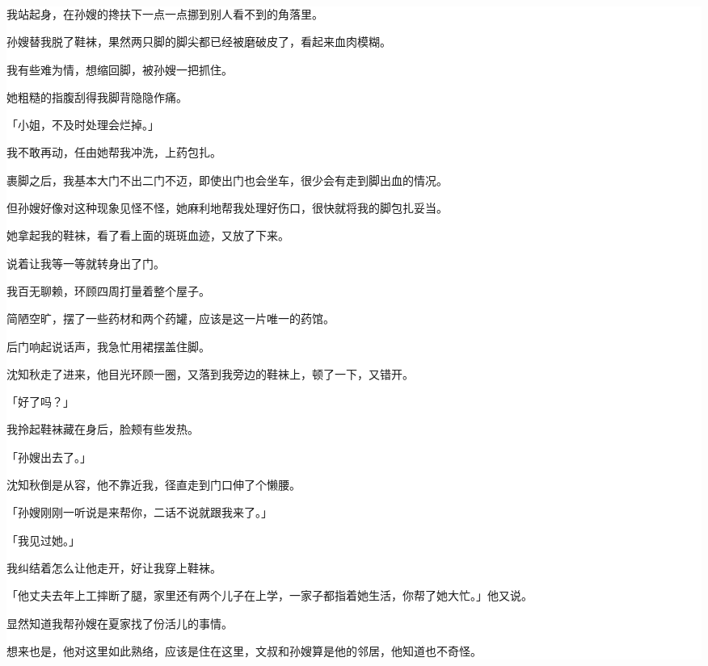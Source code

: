 
我站起身，在孙嫂的搀扶下一点一点挪到别人看不到的角落里。


孙嫂替我脱了鞋袜，果然两只脚的脚尖都已经被磨破皮了，看起来血肉模糊。


我有些难为情，想缩回脚，被孙嫂一把抓住。


她粗糙的指腹刮得我脚背隐隐作痛。


「小姐，不及时处理会烂掉。」


我不敢再动，任由她帮我冲洗，上药包扎。


裹脚之后，我基本大门不出二门不迈，即使出门也会坐车，很少会有走到脚出血的情况。


但孙嫂好像对这种现象见怪不怪，她麻利地帮我处理好伤口，很快就将我的脚包扎妥当。


她拿起我的鞋袜，看了看上面的斑斑血迹，又放了下来。


说着让我等一等就转身出了门。


我百无聊赖，环顾四周打量着整个屋子。


简陋空旷，摆了一些药材和两个药罐，应该是这一片唯一的药馆。


后门响起说话声，我急忙用裙摆盖住脚。


沈知秋走了进来，他目光环顾一圈，又落到我旁边的鞋袜上，顿了一下，又错开。


「好了吗？」


我拎起鞋袜藏在身后，脸颊有些发热。


「孙嫂出去了。」


沈知秋倒是从容，他不靠近我，径直走到门口伸了个懒腰。


「孙嫂刚刚一听说是来帮你，二话不说就跟我来了。」


「我见过她。」


我纠结着怎么让他走开，好让我穿上鞋袜。


「他丈夫去年上工摔断了腿，家里还有两个儿子在上学，一家子都指着她生活，你帮了她大忙。」他又说。


显然知道我帮孙嫂在夏家找了份活儿的事情。


想来也是，他对这里如此熟络，应该是住在这里，文叔和孙嫂算是他的邻居，他知道也不奇怪。


